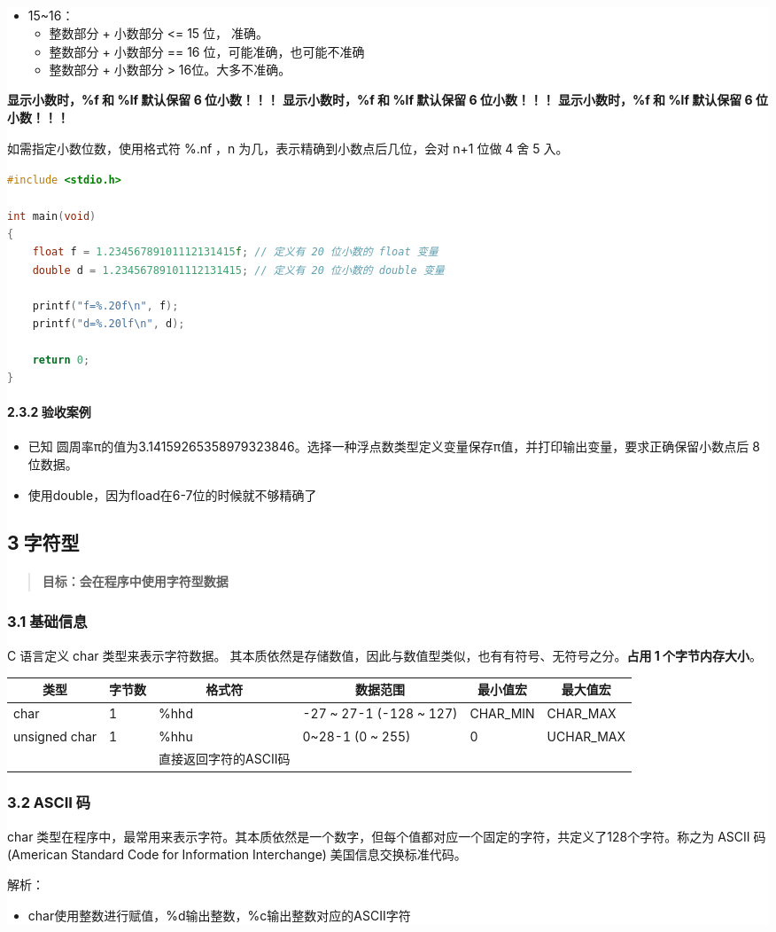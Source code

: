 - 15~16：
    - 整数部分 + 小数部分 <= 15 位， 准确。
    - 整数部分 + 小数部分 == 16 位，可能准确，也可能不准确
    - 整数部分 + 小数部分 > 16位。大多不准确。

**显示小数时，%f 和 %lf 默认保留 6 位小数！！！**
**显示小数时，%f 和 %lf 默认保留 6 位小数！！！**
**显示小数时，%f 和 %lf 默认保留 6 位小数！！！**

如需指定小数位数，使用格式符 %.nf ，n 为几，表示精确到小数点后几位，会对 n+1 位做 4 舍 5 入。

```c
#include <stdio.h>  
​  
int main(void)  
{  
    float f = 1.23456789101112131415f; // 定义有 20 位小数的 float 变量  
    double d = 1.23456789101112131415; // 定义有 20 位小数的 double 变量  
​  
    printf("f=%.20f\n", f);  
    printf("d=%.20lf\n", d);  
​  
    return 0;  
}
```

#### 2.3.2 验收案例

- 已知 圆周率π的值为3.14159265358979323846。选择一种浮点数类型定义变量保存π值，并打印输出变量，要求正确保留小数点后 8 位数据。

- 使用double，因为fload在6-7位的时候就不够精确了

## 3 字符型

> **目标：会在程序中使用字符型数据**

### 3.1 基础信息

C 语言定义 char 类型来表示字符数据。 其本质依然是存储数值，因此与数值型类似，也有有符号、无符号之分。**占用 1 个字节内存大小**。

| 类型            | 字节数 | 格式符           | 数据范围                    | 最小值宏     | 最大值宏      |
| ------------- | --- | ------------- | ----------------------- | -------- | --------- |
| char          | 1   | %hhd          | -27 ~ 27-1 (-128 ~ 127) | CHAR_MIN | CHAR_MAX  |
| unsigned char | 1   | %hhu          | 0~28-1 (0 ~ 255)        | 0        | UCHAR_MAX |
|               |     | 直接返回字符的ASCII码 |                         |          |           |

### 3.2 ASCII 码

char 类型在程序中，最常用来表示字符。其本质依然是一个数字，但每个值都对应一个固定的字符，共定义了128个字符。称之为 ASCII 码 (American Standard Code for Information Interchange) 美国信息交换标准代码。


解析：
- char使用整数进行赋值，%d输出整数，%c输出整数对应的ASCII字符
